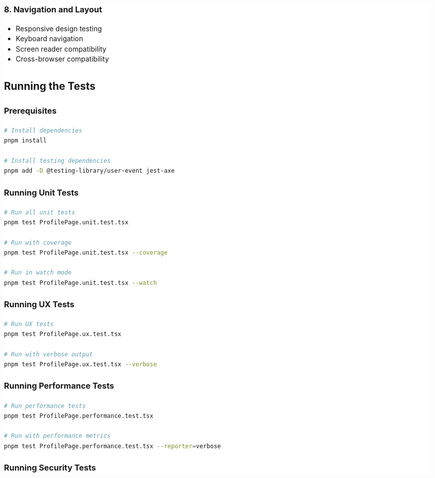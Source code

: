 ### 8. Navigation and Layout

- Responsive design testing
- Keyboard navigation
- Screen reader compatibility
- Cross-browser compatibility

## Running the Tests

### Prerequisites

```bash
# Install dependencies
pnpm install

# Install testing dependencies
pnpm add -D @testing-library/user-event jest-axe
```

### Running Unit Tests

```bash
# Run all unit tests
pnpm test ProfilePage.unit.test.tsx

# Run with coverage
pnpm test ProfilePage.unit.test.tsx --coverage

# Run in watch mode
pnpm test ProfilePage.unit.test.tsx --watch
```

### Running UX Tests

```bash
# Run UX tests
pnpm test ProfilePage.ux.test.tsx

# Run with verbose output
pnpm test ProfilePage.ux.test.tsx --verbose
```

### Running Performance Tests

```bash
# Run performance tests
pnpm test ProfilePage.performance.test.tsx

# Run with performance metrics
pnpm test ProfilePage.performance.test.tsx --reporter=verbose
```

### Running Security Tests

